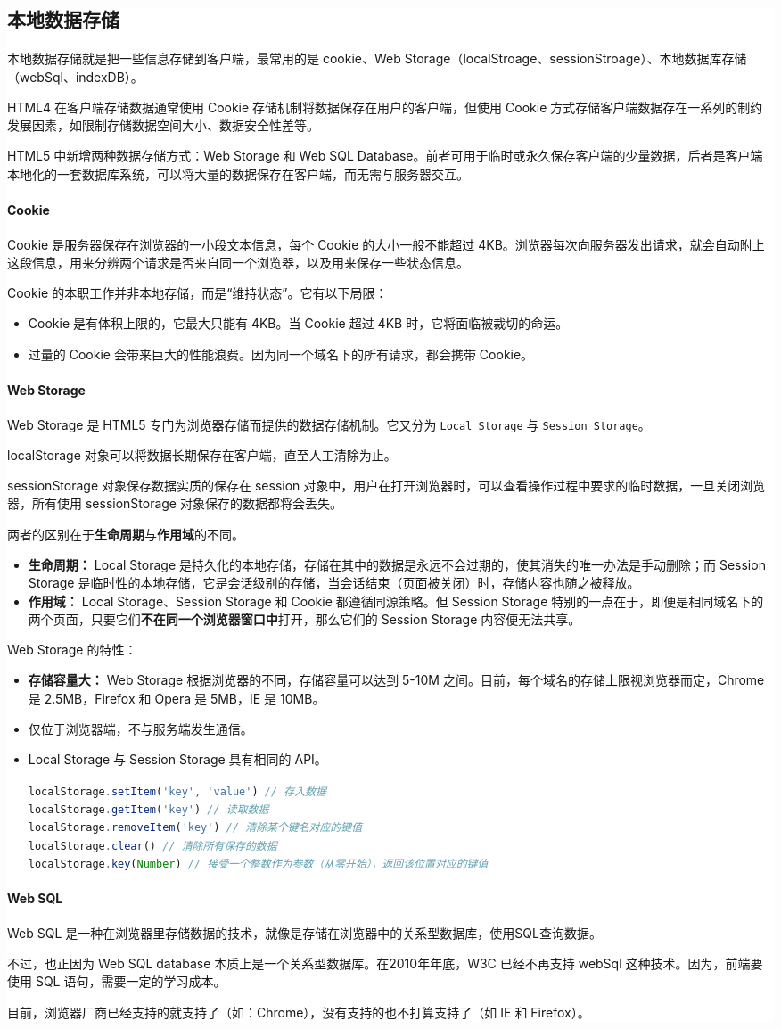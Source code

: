 ## 本地数据存储

本地数据存储就是把一些信息存储到客户端，最常用的是 cookie、Web Storage（localStroage、sessionStroage）、本地数据库存储（webSql、indexDB）。

HTML4 在客户端存储数据通常使用 Cookie 存储机制将数据保存在用户的客户端，但使用 Cookie 方式存储客户端数据存在一系列的制约发展因素，如限制存储数据空间大小、数据安全性差等。

HTML5 中新增两种数据存储方式：Web Storage 和 Web SQL Database。前者可用于临时或永久保存客户端的少量数据，后者是客户端本地化的一套数据库系统，可以将大量的数据保存在客户端，而无需与服务器交互。

#### Cookie

Cookie 是服务器保存在浏览器的一小段文本信息，每个 Cookie 的大小一般不能超过 4KB。浏览器每次向服务器发出请求，就会自动附上这段信息，用来分辨两个请求是否来自同一个浏览器，以及用来保存一些状态信息。

Cookie 的本职工作并非本地存储，而是“维持状态”。它有以下局限：

* Cookie 是有体积上限的，它最大只能有 4KB。当 Cookie 超过 4KB 时，它将面临被裁切的命运。

* 过量的 Cookie 会带来巨大的性能浪费。因为同一个域名下的所有请求，都会携带 Cookie。

#### Web Storage

Web Storage 是 HTML5 专门为浏览器存储而提供的数据存储机制。它又分为 `Local Storage` 与 `Session Storage`。

localStorage 对象可以将数据长期保存在客户端，直至人工清除为止。

sessionStorage 对象保存数据实质的保存在 session 对象中，用户在打开浏览器时，可以查看操作过程中要求的临时数据，一旦关闭浏览器，所有使用 sessionStorage 对象保存的数据都将会丢失。

两者的区别在于**生命周期**与**作用域**的不同。

- **生命周期：** Local Storage 是持久化的本地存储，存储在其中的数据是永远不会过期的，使其消失的唯一办法是手动删除；而 Session Storage 是临时性的本地存储，它是会话级别的存储，当会话结束（页面被关闭）时，存储内容也随之被释放。
- **作用域：** Local Storage、Session Storage 和 Cookie 都遵循同源策略。但 Session Storage 特别的一点在于，即便是相同域名下的两个页面，只要它们**不在同一个浏览器窗口中**打开，那么它们的 Session Storage 内容便无法共享。

Web Storage 的特性：

- **存储容量大：** Web Storage 根据浏览器的不同，存储容量可以达到 5-10M 之间。目前，每个域名的存储上限视浏览器而定，Chrome 是 2.5MB，Firefox 和 Opera 是 5MB，IE 是 10MB。

- 仅位于浏览器端，不与服务端发生通信。

- Local Storage 与 Session Storage 具有相同的 API。

  ```js
  localStorage.setItem('key', 'value') // 存入数据
  localStorage.getItem('key') // 读取数据
  localStorage.removeItem('key') // 清除某个键名对应的键值
  localStorage.clear() // 清除所有保存的数据
  localStorage.key(Number) // 接受一个整数作为参数（从零开始），返回该位置对应的键值
  ```

#### Web SQL

Web SQL 是一种在浏览器里存储数据的技术，就像是存储在浏览器中的关系型数据库，使用SQL查询数据。

不过，也正因为 Web SQL database 本质上是一个关系型数据库。在2010年年底，W3C 已经不再支持 webSql 这种技术。因为，前端要使用 SQL 语句，需要一定的学习成本。

目前，浏览器厂商已经支持的就支持了（如：Chrome），没有支持的也不打算支持了（如 IE 和 Firefox）。
